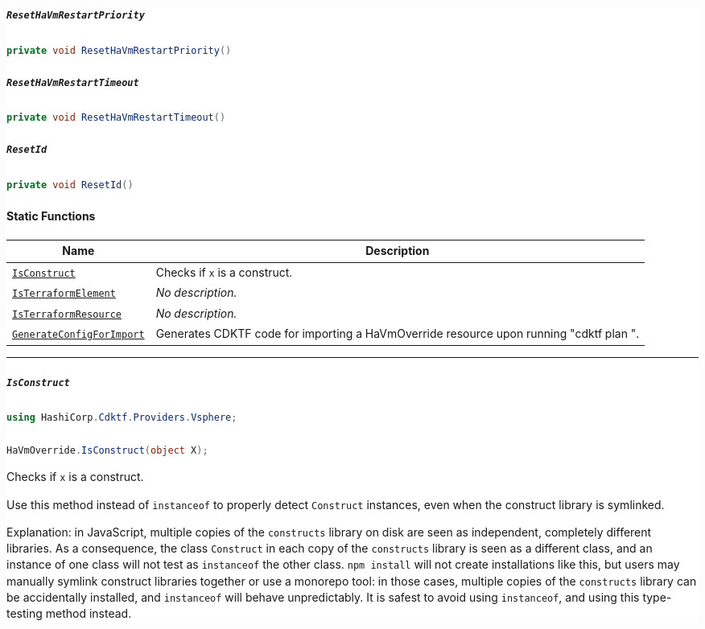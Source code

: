 ##### `ResetHaVmRestartPriority` <a name="ResetHaVmRestartPriority" id="@cdktf/provider-vsphere.haVmOverride.HaVmOverride.resetHaVmRestartPriority"></a>

```csharp
private void ResetHaVmRestartPriority()
```

##### `ResetHaVmRestartTimeout` <a name="ResetHaVmRestartTimeout" id="@cdktf/provider-vsphere.haVmOverride.HaVmOverride.resetHaVmRestartTimeout"></a>

```csharp
private void ResetHaVmRestartTimeout()
```

##### `ResetId` <a name="ResetId" id="@cdktf/provider-vsphere.haVmOverride.HaVmOverride.resetId"></a>

```csharp
private void ResetId()
```

#### Static Functions <a name="Static Functions" id="Static Functions"></a>

| **Name** | **Description** |
| --- | --- |
| <code><a href="#@cdktf/provider-vsphere.haVmOverride.HaVmOverride.isConstruct">IsConstruct</a></code> | Checks if `x` is a construct. |
| <code><a href="#@cdktf/provider-vsphere.haVmOverride.HaVmOverride.isTerraformElement">IsTerraformElement</a></code> | *No description.* |
| <code><a href="#@cdktf/provider-vsphere.haVmOverride.HaVmOverride.isTerraformResource">IsTerraformResource</a></code> | *No description.* |
| <code><a href="#@cdktf/provider-vsphere.haVmOverride.HaVmOverride.generateConfigForImport">GenerateConfigForImport</a></code> | Generates CDKTF code for importing a HaVmOverride resource upon running "cdktf plan <stack-name>". |

---

##### `IsConstruct` <a name="IsConstruct" id="@cdktf/provider-vsphere.haVmOverride.HaVmOverride.isConstruct"></a>

```csharp
using HashiCorp.Cdktf.Providers.Vsphere;

HaVmOverride.IsConstruct(object X);
```

Checks if `x` is a construct.

Use this method instead of `instanceof` to properly detect `Construct`
instances, even when the construct library is symlinked.

Explanation: in JavaScript, multiple copies of the `constructs` library on
disk are seen as independent, completely different libraries. As a
consequence, the class `Construct` in each copy of the `constructs` library
is seen as a different class, and an instance of one class will not test as
`instanceof` the other class. `npm install` will not create installations
like this, but users may manually symlink construct libraries together or
use a monorepo tool: in those cases, multiple copies of the `constructs`
library can be accidentally installed, and `instanceof` will behave
unpredictably. It is safest to avoid using `instanceof`, and using
this type-testing method instead.

